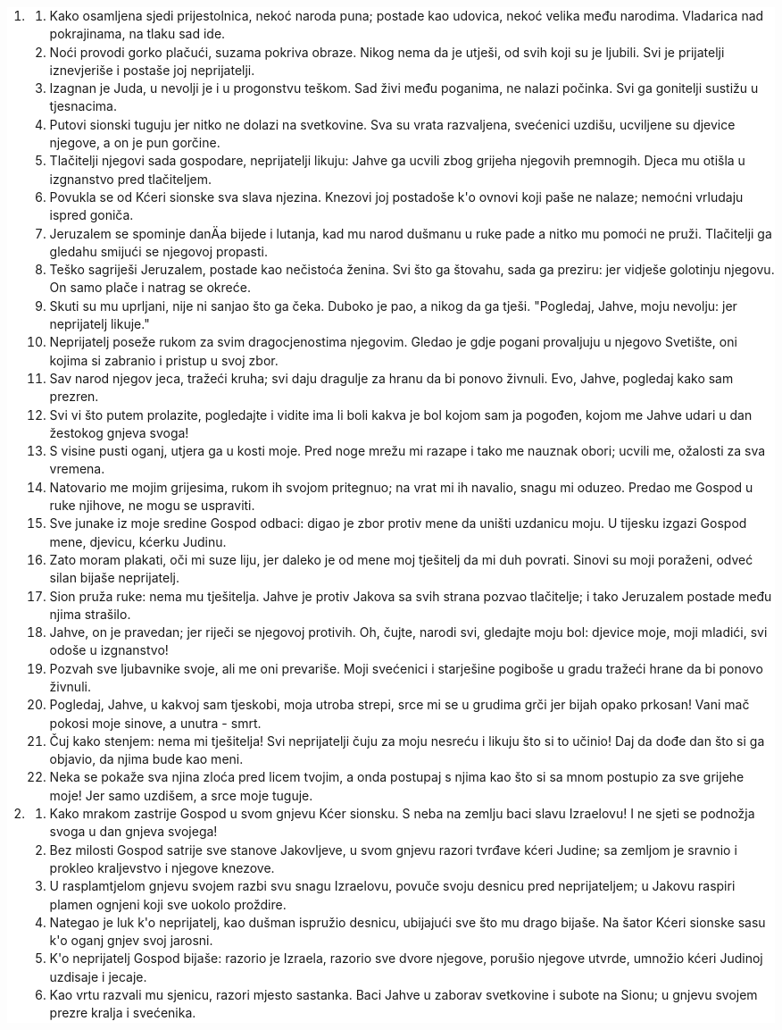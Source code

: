 <ol>
  <li>
    <ol>
      <li>Kako osamljena sjedi prijestolnica, nekoć naroda puna; postade kao udovica, nekoć velika među narodima. Vladarica nad pokrajinama, na tlaku sad ide.</li>
      <li>Noći provodi gorko plačući, suzama pokriva obraze. Nikog nema da je utješi, od svih koji su je ljubili. Svi je prijatelji iznevjeriše i postaše joj neprijatelji.</li>
      <li>Izagnan je Juda, u nevolji je i u progonstvu teškom. Sad živi među poganima, ne nalazi počinka. Svi ga gonitelji sustižu u tjesnacima.</li>
      <li>Putovi sionski tuguju jer nitko ne dolazi na svetkovine. Sva su vrata razvaljena, svećenici uzdišu, ucviljene su djevice njegove, a on je pun gorčine.</li>
      <li>Tlačitelji njegovi sada gospodare, neprijatelji likuju: Jahve ga ucvili zbog grijeha njegovih premnogih. Djeca mu otišla u izgnanstvo pred tlačiteljem.</li>
      <li>Povukla se od Kćeri sionske sva slava njezina. Knezovi joj postadoše k'o ovnovi koji paše ne nalaze; nemoćni vrludaju ispred goniča.</li>
      <li>Jeruzalem se spominje danÄa bijede i lutanja, kad mu narod dušmanu u ruke pade a nitko mu pomoći ne pruži. Tlačitelji ga gledahu smijući se njegovoj propasti.</li>
      <li>Teško sagriješi Jeruzalem, postade kao nečistoća ženina. Svi što ga štovahu, sada ga preziru: jer vidješe golotinju njegovu. On samo plače i natrag se okreće.</li>
      <li>Skuti su mu uprljani, nije ni sanjao što ga čeka. Duboko je pao, a nikog da ga tješi. "Pogledaj, Jahve, moju nevolju: jer neprijatelj likuje."</li>
      <li>Neprijatelj poseže rukom za svim dragocjenostima njegovim. Gledao je gdje pogani provaljuju u njegovo Svetište, oni kojima si zabranio i pristup u svoj zbor.</li>
      <li>Sav narod njegov jeca, tražeći kruha; svi daju dragulje za hranu da bi ponovo živnuli. Evo, Jahve, pogledaj kako sam prezren.</li>
      <li>Svi vi što putem prolazite, pogledajte i vidite ima li boli kakva je bol kojom sam ja pogođen, kojom me Jahve udari u dan žestokog gnjeva svoga!</li>
      <li>S visine pusti oganj, utjera ga u kosti moje. Pred noge mrežu mi razape i tako me nauznak obori; ucvili me, ožalosti za sva vremena.</li>
      <li>Natovario me mojim grijesima, rukom ih svojom pritegnuo; na vrat mi ih navalio, snagu mi oduzeo. Predao me Gospod u ruke njihove, ne mogu se uspraviti.</li>
      <li>Sve junake iz moje sredine Gospod odbaci: digao je zbor protiv mene da uništi uzdanicu moju. U tijesku izgazi Gospod mene, djevicu, kćerku Judinu.</li>
      <li>Zato moram plakati, oči mi suze liju, jer daleko je od mene moj tješitelj da mi duh povrati. Sinovi su moji poraženi, odveć silan bijaše neprijatelj.</li>
      <li>Sion pruža ruke: nema mu tješitelja. Jahve je protiv Jakova sa svih strana pozvao tlačitelje; i tako Jeruzalem postade među njima strašilo.</li>
      <li>Jahve, on je pravedan; jer riječi se njegovoj protivih. Oh, čujte, narodi svi, gledajte moju bol: djevice moje, moji mladići, svi odoše u izgnanstvo!</li>
      <li>Pozvah sve ljubavnike svoje, ali me oni prevariše. Moji svećenici i starješine pogiboše u gradu tražeći hrane da bi ponovo živnuli.</li>
      <li>Pogledaj, Jahve, u kakvoj sam tjeskobi, moja utroba strepi, srce mi se u grudima grči jer bijah opako prkosan! Vani mač pokosi moje sinove, a unutra - smrt.</li>
      <li>Čuj kako stenjem: nema mi tješitelja! Svi neprijatelji čuju za moju nesreću i likuju što si to učinio! Daj da dođe dan što si ga objavio, da njima bude kao meni.</li>
      <li>Neka se pokaže sva njina zloća pred licem tvojim, a onda postupaj s njima kao što si sa mnom postupio za sve grijehe moje! Jer samo uzdišem, a srce moje tuguje.</li>
    </ol>
  </li>
  <li>
    <ol>
      <li>Kako mrakom zastrije Gospod u svom gnjevu Kćer sionsku. S neba na zemlju baci slavu Izraelovu! I ne sjeti se podnožja svoga u dan gnjeva svojega!</li>
      <li>Bez milosti Gospod satrije sve stanove Jakovljeve, u svom gnjevu razori tvrđave kćeri Judine; sa zemljom je sravnio i prokleo kraljevstvo i njegove knezove.</li>
      <li>U rasplamtjelom gnjevu svojem razbi svu snagu Izraelovu, povuče svoju desnicu pred neprijateljem; u Jakovu raspiri plamen ognjeni koji sve uokolo proždire.</li>
      <li>Nategao je luk k'o neprijatelj, kao dušman ispružio desnicu, ubijajući sve što mu drago bijaše. Na šator Kćeri sionske sasu k'o oganj gnjev svoj jarosni.</li>
      <li>K'o neprijatelj Gospod bijaše: razorio je Izraela, razorio sve dvore njegove, porušio njegove utvrde, umnožio kćeri Judinoj uzdisaje i jecaje.</li>
      <li>Kao vrtu razvali mu sjenicu, razori mjesto sastanka. Baci Jahve u zaborav svetkovine i subote na Sionu; u gnjevu svojem prezre kralja i svećenika.</li>